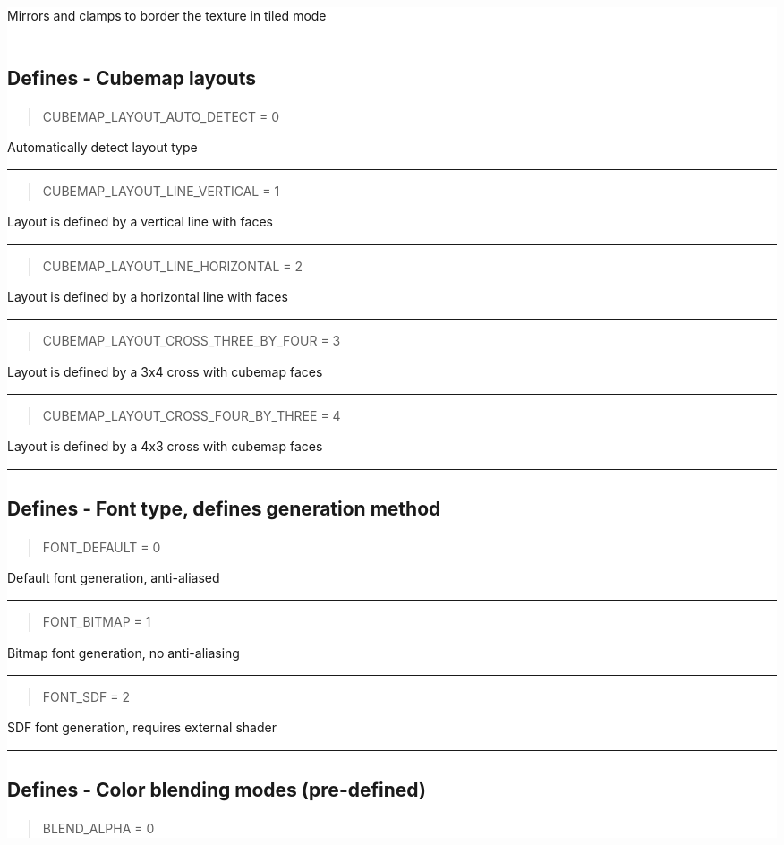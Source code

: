 Mirrors and clamps to border the texture in tiled mode

---


## Defines - Cubemap layouts
> CUBEMAP_LAYOUT_AUTO_DETECT = 0

Automatically detect layout type

---

> CUBEMAP_LAYOUT_LINE_VERTICAL = 1

Layout is defined by a vertical line with faces

---

> CUBEMAP_LAYOUT_LINE_HORIZONTAL = 2

Layout is defined by a horizontal line with faces

---

> CUBEMAP_LAYOUT_CROSS_THREE_BY_FOUR = 3

Layout is defined by a 3x4 cross with cubemap faces

---

> CUBEMAP_LAYOUT_CROSS_FOUR_BY_THREE = 4

Layout is defined by a 4x3 cross with cubemap faces

---


## Defines - Font type, defines generation method
> FONT_DEFAULT = 0

Default font generation, anti-aliased

---

> FONT_BITMAP = 1

Bitmap font generation, no anti-aliasing

---

> FONT_SDF = 2

SDF font generation, requires external shader

---


## Defines - Color blending modes (pre-defined)
> BLEND_ALPHA = 0
